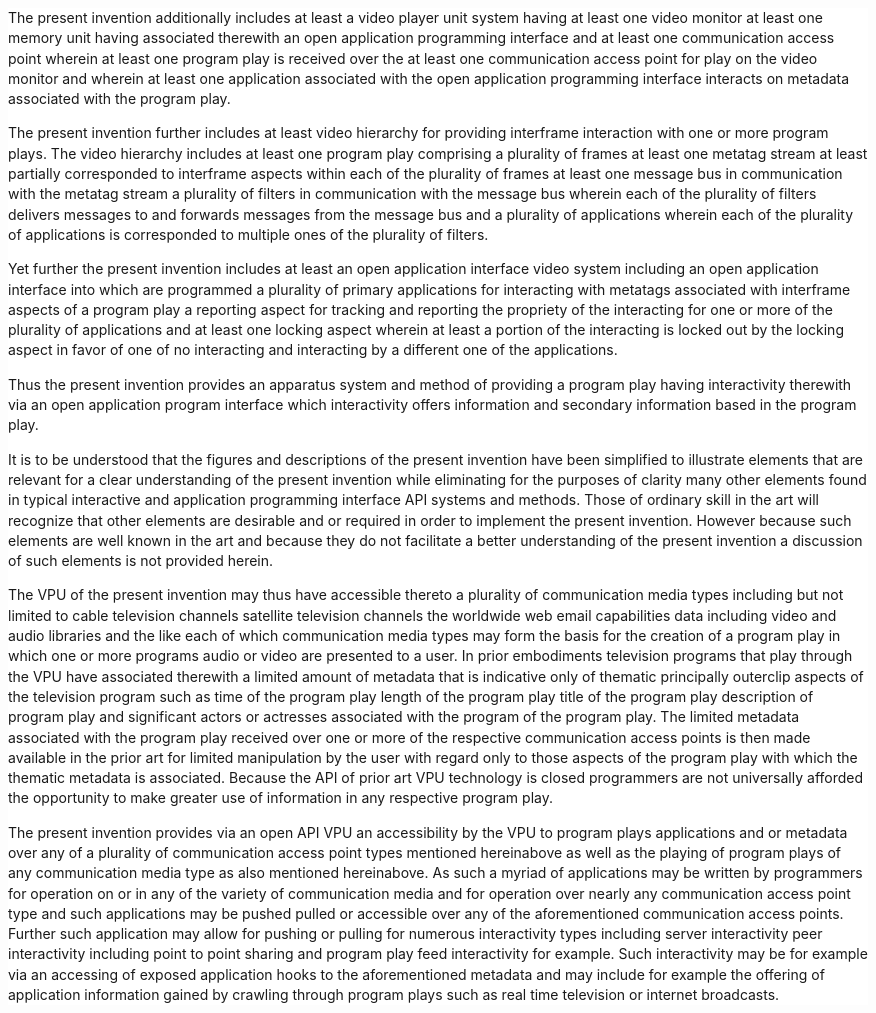 The present invention additionally includes at least a video player unit system having at least one video monitor at least one memory unit having associated therewith an open application programming interface and at least one communication access point wherein at least one program play is received over the at least one communication access point for play on the video monitor and wherein at least one application associated with the open application programming interface interacts on metadata associated with the program play.

The present invention further includes at least video hierarchy for providing interframe interaction with one or more program plays. The video hierarchy includes at least one program play comprising a plurality of frames at least one metatag stream at least partially corresponded to interframe aspects within each of the plurality of frames at least one message bus in communication with the metatag stream a plurality of filters in communication with the message bus wherein each of the plurality of filters delivers messages to and forwards messages from the message bus and a plurality of applications wherein each of the plurality of applications is corresponded to multiple ones of the plurality of filters.

Yet further the present invention includes at least an open application interface video system including an open application interface into which are programmed a plurality of primary applications for interacting with metatags associated with interframe aspects of a program play a reporting aspect for tracking and reporting the propriety of the interacting for one or more of the plurality of applications and at least one locking aspect wherein at least a portion of the interacting is locked out by the locking aspect in favor of one of no interacting and interacting by a different one of the applications.

Thus the present invention provides an apparatus system and method of providing a program play having interactivity therewith via an open application program interface which interactivity offers information and secondary information based in the program play.

It is to be understood that the figures and descriptions of the present invention have been simplified to illustrate elements that are relevant for a clear understanding of the present invention while eliminating for the purposes of clarity many other elements found in typical interactive and application programming interface API systems and methods. Those of ordinary skill in the art will recognize that other elements are desirable and or required in order to implement the present invention. However because such elements are well known in the art and because they do not facilitate a better understanding of the present invention a discussion of such elements is not provided herein.

The VPU of the present invention may thus have accessible thereto a plurality of communication media types including but not limited to cable television channels satellite television channels the worldwide web email capabilities data including video and audio libraries and the like each of which communication media types may form the basis for the creation of a program play in which one or more programs audio or video are presented to a user. In prior embodiments television programs that play through the VPU have associated therewith a limited amount of metadata that is indicative only of thematic principally outerclip aspects of the television program such as time of the program play length of the program play title of the program play description of program play and significant actors or actresses associated with the program of the program play. The limited metadata associated with the program play received over one or more of the respective communication access points is then made available in the prior art for limited manipulation by the user with regard only to those aspects of the program play with which the thematic metadata is associated. Because the API of prior art VPU technology is closed programmers are not universally afforded the opportunity to make greater use of information in any respective program play.

The present invention provides via an open API VPU an accessibility by the VPU to program plays applications and or metadata over any of a plurality of communication access point types mentioned hereinabove as well as the playing of program plays of any communication media type as also mentioned hereinabove. As such a myriad of applications may be written by programmers for operation on or in any of the variety of communication media and for operation over nearly any communication access point type and such applications may be pushed pulled or accessible over any of the aforementioned communication access points. Further such application may allow for pushing or pulling for numerous interactivity types including server interactivity peer interactivity including point to point sharing and program play feed interactivity for example. Such interactivity may be for example via an accessing of exposed application hooks to the aforementioned metadata and may include for example the offering of application information gained by crawling through program plays such as real time television or internet broadcasts.
